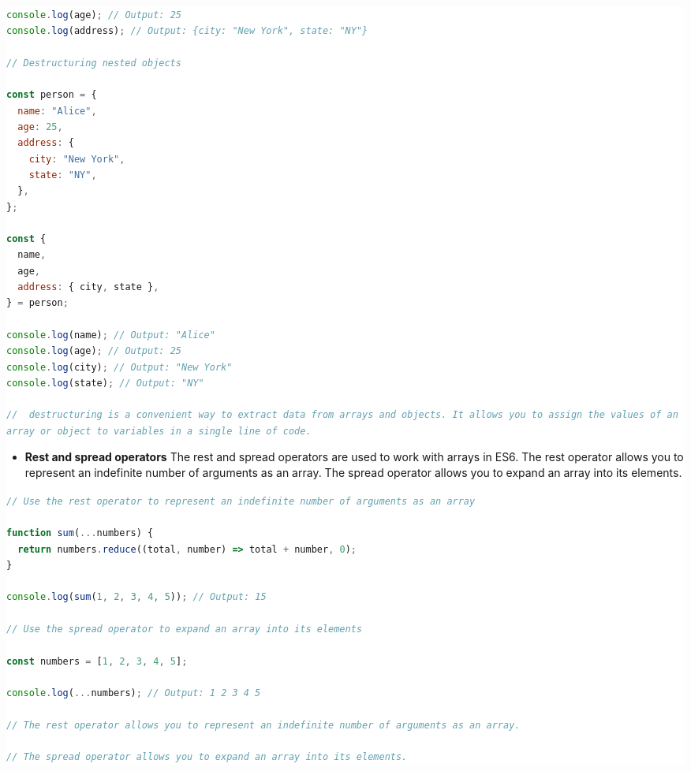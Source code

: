 ```js
console.log(age); // Output: 25
console.log(address); // Output: {city: "New York", state: "NY"}

// Destructuring nested objects

const person = {
  name: "Alice",
  age: 25,
  address: {
    city: "New York",
    state: "NY",
  },
};

const {
  name,
  age,
  address: { city, state },
} = person;

console.log(name); // Output: "Alice"
console.log(age); // Output: 25
console.log(city); // Output: "New York"
console.log(state); // Output: "NY"

//  destructuring is a convenient way to extract data from arrays and objects. It allows you to assign the values of an array or object to variables in a single line of code.
```

- **Rest and spread operators**
  The rest and spread operators are used to work with arrays in ES6. The rest operator allows you to represent an indefinite number of arguments as an array. The spread operator allows you to expand an array into its elements.

```js
// Use the rest operator to represent an indefinite number of arguments as an array

function sum(...numbers) {
  return numbers.reduce((total, number) => total + number, 0);
}

console.log(sum(1, 2, 3, 4, 5)); // Output: 15

// Use the spread operator to expand an array into its elements

const numbers = [1, 2, 3, 4, 5];

console.log(...numbers); // Output: 1 2 3 4 5

// The rest operator allows you to represent an indefinite number of arguments as an array.

// The spread operator allows you to expand an array into its elements.
```
